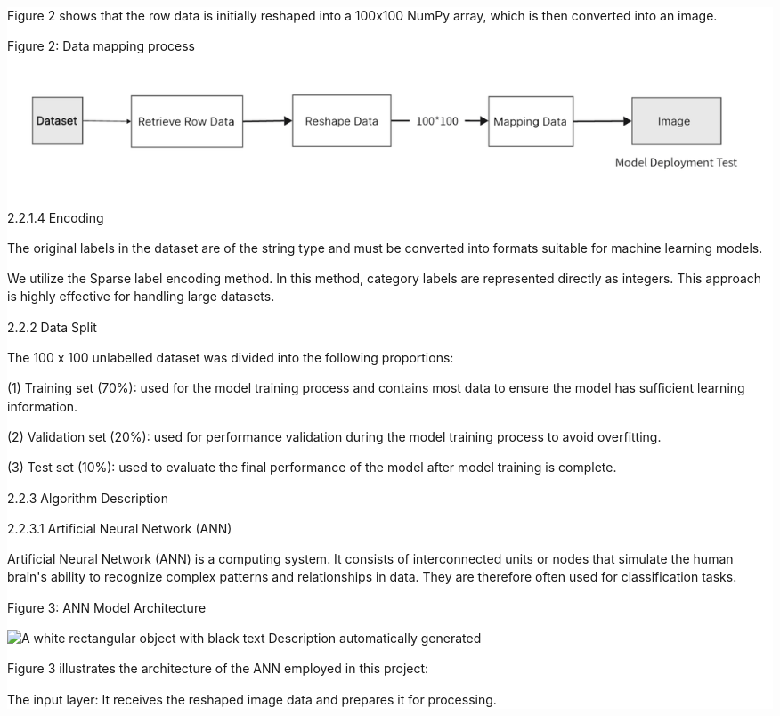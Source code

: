 Figure 2 shows that the row data is initially reshaped into a 100x100
NumPy array, which is then converted into an image.

Figure 2: Data mapping process

![](assets/img/ml_img/media/image2.png)

2.2.1.4 Encoding

The original labels in the dataset are of the string type and must be
converted into formats suitable for machine learning models. 

We utilize the Sparse label encoding method. In this method, category
labels are represented directly as integers. This approach is highly
effective for handling large datasets.

2.2.2 Data Split

The 100 x 100 unlabelled dataset was divided into the following
proportions:

(1) Training set (70%): used for the model training process and
contains most data to ensure the model has sufficient learning
information.

(2) Validation set (20%): used for performance validation during the
model training process to avoid overfitting.

(3) Test set (10%): used to evaluate the final performance of the
model after model training is complete.

2.2.3 Algorithm Description

2.2.3.1 Artificial Neural Network (ANN)

Artificial Neural Network (ANN) is a computing system. It consists of
interconnected units or nodes that simulate the human brain\'s ability
to recognize complex patterns and relationships in data. They are
therefore often used for classification tasks.

Figure 3: ANN Model Architecture

![A white rectangular object with black text Description automatically
generated](assets/img/ml_img/media/image3.png)

Figure 3 illustrates the architecture of the ANN employed in this
project:

The input layer: It receives the reshaped image data and prepares it for
processing.
